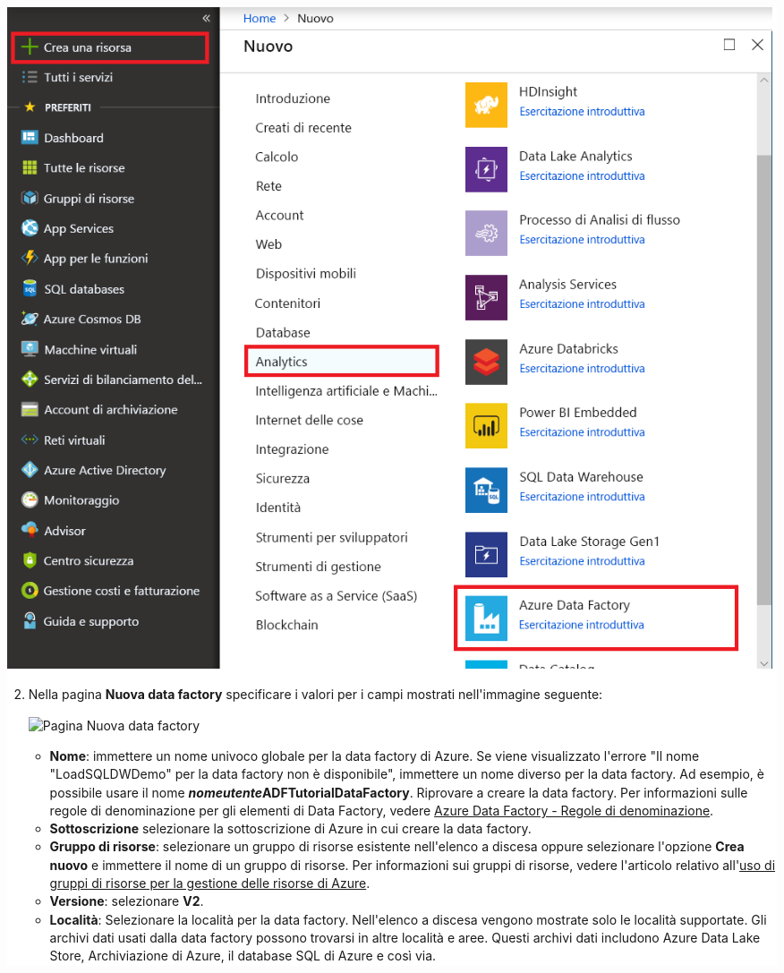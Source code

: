    ![Selezione di Data Factory nel riquadro "Nuovo"](./media/quickstart-create-data-factory-portal/new-azure-data-factory-menu.png)

2. Nella pagina **Nuova data factory** specificare i valori per i campi mostrati nell'immagine seguente:
      
   ![Pagina Nuova data factory](./media/load-azure-sql-data-warehouse/new-azure-data-factory.png)
 
    * **Nome**: immettere un nome univoco globale per la data factory di Azure. Se viene visualizzato l'errore "Il nome \"LoadSQLDWDemo\" per la data factory non è disponibile", immettere un nome diverso per la data factory. Ad esempio, è possibile usare il nome _**nomeutente**_**ADFTutorialDataFactory**. Riprovare a creare la data factory. Per informazioni sulle regole di denominazione per gli elementi di Data Factory, vedere [Azure Data Factory - Regole di denominazione](naming-rules.md).
    * **Sottoscrizione** selezionare la sottoscrizione di Azure in cui creare la data factory. 
    * **Gruppo di risorse**: selezionare un gruppo di risorse esistente nell'elenco a discesa oppure selezionare l'opzione **Crea nuovo** e immettere il nome di un gruppo di risorse. Per informazioni sui gruppi di risorse, vedere l'articolo relativo all'[uso di gruppi di risorse per la gestione delle risorse di Azure](../azure-resource-manager/resource-group-overview.md).  
    * **Versione**: selezionare **V2**.
    * **Località**: Selezionare la località per la data factory. Nell'elenco a discesa vengono mostrate solo le località supportate. Gli archivi dati usati dalla data factory possono trovarsi in altre località e aree. Questi archivi dati includono Azure Data Lake Store, Archiviazione di Azure, il database SQL di Azure e così via.
